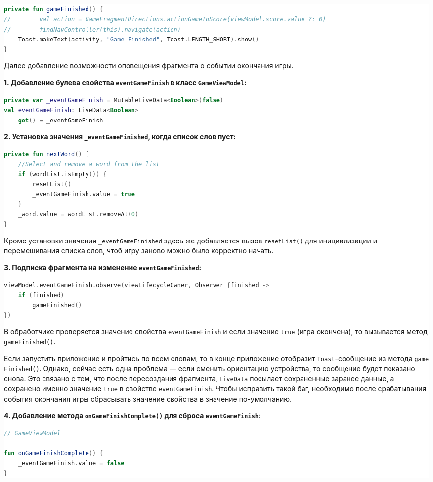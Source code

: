 ```kotlin
private fun gameFinished() {
//        val action = GameFragmentDirections.actionGameToScore(viewModel.score.value ?: 0)
//        findNavController(this).navigate(action)
    Toast.makeText(activity, "Game Finished", Toast.LENGTH_SHORT).show()
}
```

Далее добавление возможности оповещения фрагмента о событии окончания игры.

**1. Добавление булева свойства `eventGameFinish` в класс `GameViewModel`:**

```kotlin
private var _eventGameFinish = MutableLiveData<Boolean>(false)
val eventGameFinish: LiveData<Boolean>
    get() = _eventGameFinish
```

**2. Установка значения `_eventGameFinished`, когда список слов пуст:**

```kotlin
private fun nextWord() {
    //Select and remove a word from the list
    if (wordList.isEmpty()) {
        resetList()
        _eventGameFinish.value = true
    }
    _word.value = wordList.removeAt(0)
}
```

Кроме установки значения `_eventGameFinished` здесь же добавляется вызов `resetList()` для инициализации и перемешивания списка слов, чтоб игру заново можно было корректно начать.

**3. Подписка фрагмента на изменение `eventGameFinished`:**

```kotlin
viewModel.eventGameFinish.observe(viewLifecycleOwner, Observer {finished ->
    if (finished)
        gameFinished()
})
```

В обработчике проверяется значение свойства `eventGameFinish` и если значение `true` (игра окончена), то вызывается метод `gameFinished()`.

Если запустить приложение и пройтись по всем словам, то в конце приложение отобразит `Toast`-сообщение из метода `gameFinished()`. Однако, сейчас есть одна проблема — если сменить ориентацию устройства, то сообщение будет показано снова. Это связано с тем, что после пересоздания фрагмента, `LiveData` посылает сохраненные заранее данные, а сохранено именно значение `true` в свойстве `eventGameFinish`. Чтобы исправить такой баг, необходимо после срабатывания события окончания игры сбрасывать значение свойства в значение по-умолчанию.

**4. Добавление метода `onGameFinishComplete()` для сброса `eventGameFinish`:**

```kotlin
// GameViewModel

fun onGameFinishComplete() {
    _eventGameFinish.value = false
}
```
